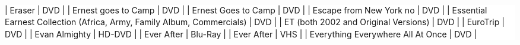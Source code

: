 | Eraser                                                                                                                                                                                                                                                                                                                                                                                                                                                                                                           | DVD        |
| Ernest goes to Camp                                                                                                                                                                                                                                                                                                                                                                                                                                                                                              | DVD        |
| Ernest Goes to Camp                                                                                                                                                                                                                                                                                                                                                                                                                                                                                              | DVD        |
| Escape from New York no                                                                                                                                                                                                                                                                                                                                                                                                                                                                                          | DVD        |
| Essential Earnest Collection (Africa, Army, Family Album, Commercials)                                                                                                                                                                                                                                                                                                                                                                                                                                           | DVD        |
| ET (both 2002 and Original Versions)                                                                                                                                                                                                                                                                                                                                                                                                                                                                             | DVD        |
| EuroTrip                                                                                                                                                                                                                                                                                                                                                                                                                                                                                                         | DVD        |
| Evan Almighty                                                                                                                                                                                                                                                                                                                                                                                                                                                                                                    | HD-DVD     |
| Ever After                                                                                                                                                                                                                                                                                                                                                                                                                                                                                                       | Blu-Ray    |
| Ever After                                                                                                                                                                                                                                                                                                                                                                                                                                                                                                       | VHS        |
| Everything Everywhere All At Once                                                                                                                                                                                                                                                                                                                                                                                                                                                                                | DVD        |
